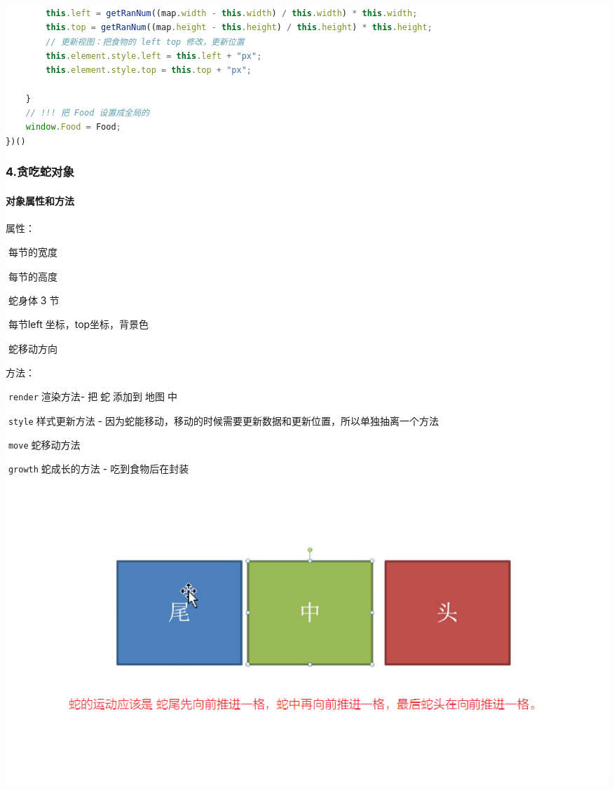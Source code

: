 ```javascript
        this.left = getRanNum((map.width - this.width) / this.width) * this.width;
        this.top = getRanNum((map.height - this.height) / this.height) * this.height;
        // 更新视图：把食物的 left top 修改，更新位置
        this.element.style.left = this.left + "px";
        this.element.style.top = this.top + "px";

    }
    // !!! 把 Food 设置成全局的
    window.Food = Food;
})()
```



### 4.贪吃蛇对象

#### 对象属性和方法

属性：

​	每节的宽度

​	每节的高度

​	蛇身体 3 节

​		每节left 坐标，top坐标，背景色

​	蛇移动方向

方法：

​	`render` 渲染方法- 把 蛇 添加到 地图 中

​	`style` 样式更新方法 - 因为蛇能移动，移动的时候需要更新数据和更新位置，所以单独抽离一个方法

​	`move` 蛇移动方法	



​	`growth` 蛇成长的方法 - 吃到食物后在封装



![1605085975515](medias/1605085975515.png)
